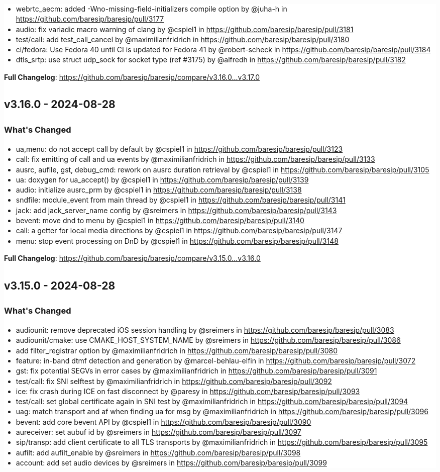 * webrtc_aecm: added -Wno-missing-field-initializers compile option by @juha-h in https://github.com/baresip/baresip/pull/3177
* audio: fix variadic macro warning of clang by @cspiel1 in https://github.com/baresip/baresip/pull/3181
* test/call: add test_call_cancel by @maximilianfridrich in https://github.com/baresip/baresip/pull/3180
* ci/fedora: Use Fedora 40 until CI is updated for Fedora 41 by @robert-scheck in https://github.com/baresip/baresip/pull/3184
* dtls_srtp: use struct udp_sock for socket type (ref #3175) by @alfredh in https://github.com/baresip/baresip/pull/3182

**Full Changelog**: https://github.com/baresip/baresip/compare/v3.16.0...v3.17.0


## v3.16.0 - 2024-08-28

### What's Changed
* ua,menu: do not accept call by default by @cspiel1 in https://github.com/baresip/baresip/pull/3123
* call: fix emitting of call and ua events by @maximilianfridrich in https://github.com/baresip/baresip/pull/3133
* ausrc, aufile, gst, debug_cmd: rework on ausrc duration retrieval by @cspiel1 in https://github.com/baresip/baresip/pull/3105
* ua: doxygen for ua_accept() by @cspiel1 in https://github.com/baresip/baresip/pull/3139
* audio: initialize ausrc_prm by @cspiel1 in https://github.com/baresip/baresip/pull/3138
* sndfile: module_event from main thread by @cspiel1 in https://github.com/baresip/baresip/pull/3141
* jack: add jack_server_name config by @sreimers in https://github.com/baresip/baresip/pull/3143
* bevent: move dnd to menu by @cspiel1 in https://github.com/baresip/baresip/pull/3140
* call: a getter for local media directions by @cspiel1 in https://github.com/baresip/baresip/pull/3147
* menu: stop event processing on DnD by @cspiel1 in https://github.com/baresip/baresip/pull/3148


**Full Changelog**: https://github.com/baresip/baresip/compare/v3.15.0...v3.16.0


## v3.15.0 - 2024-08-28

### What's Changed
* audiounit: remove deprecated iOS session handling by @sreimers in https://github.com/baresip/baresip/pull/3083
* audiounit/cmake: use CMAKE_HOST_SYSTEM_NAME by @sreimers in https://github.com/baresip/baresip/pull/3086
* add filter_registrar option by @maximilianfridrich in https://github.com/baresip/baresip/pull/3080
* feature: in-band dtmf detection and generation by @marcel-behlau-elfin in https://github.com/baresip/baresip/pull/3072
* gst: fix potential SEGVs in error cases by @maximilianfridrich in https://github.com/baresip/baresip/pull/3091
* test/call: fix SNI selftest by @maximilianfridrich in https://github.com/baresip/baresip/pull/3092
* ice: fix crash during ICE on fast disconnect by @paresy in https://github.com/baresip/baresip/pull/3093
* test/call: set global certificate again in SNI test by @maximilianfridrich in https://github.com/baresip/baresip/pull/3094
* uag: match transport and af when finding ua for msg by @maximilianfridrich in https://github.com/baresip/baresip/pull/3096
* bevent: add core bevent API by @cspiel1 in https://github.com/baresip/baresip/pull/3090
* aureceiver: set aubuf id by @sreimers in https://github.com/baresip/baresip/pull/3097
* sip/transp: add client certificate to all TLS transports by @maximilianfridrich in https://github.com/baresip/baresip/pull/3095
* aufilt: add aufilt_enable by @sreimers in https://github.com/baresip/baresip/pull/3098
* account: add set audio devices by @sreimers in https://github.com/baresip/baresip/pull/3099